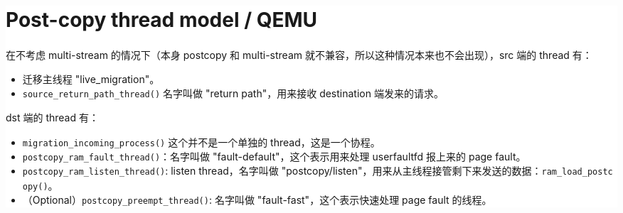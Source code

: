 # Post-copy thread model / QEMU

在不考虑 multi-stream 的情况下（本身 postcopy 和 multi-stream 就不兼容，所以这种情况本来也不会出现），src 端的 thread 有：

- 迁移主线程 "live_migration"。
- `source_return_path_thread()` 名字叫做 "return path"，用来接收 destination 端发来的请求。

dst 端的 thread 有：

- `migration_incoming_process()` 这个并不是一个单独的 thread，这是一个协程。
- `postcopy_ram_fault_thread()`：名字叫做 "fault-default"，这个表示用来处理 userfaultfd 报上来的 page fault。
- `postcopy_ram_listen_thread()`: listen thread，名字叫做 "postcopy/listen"，用来从主线程接管剩下来发送的数据：`ram_load_postcopy()`。
- （Optional）`postcopy_preempt_thread()`: 名字叫做 "fault-fast"，这个表示快速处理 page fault 的线程。

